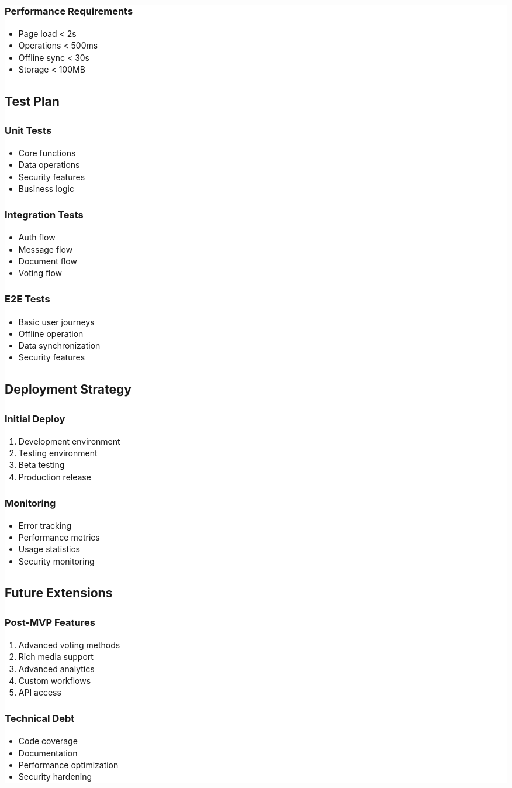 ### Performance Requirements
- Page load < 2s
- Operations < 500ms
- Offline sync < 30s
- Storage < 100MB

## Test Plan

### Unit Tests
- Core functions
- Data operations
- Security features
- Business logic

### Integration Tests
- Auth flow
- Message flow
- Document flow
- Voting flow

### E2E Tests
- Basic user journeys
- Offline operation
- Data synchronization
- Security features

## Deployment Strategy

### Initial Deploy
1. Development environment
2. Testing environment
3. Beta testing
4. Production release

### Monitoring
- Error tracking
- Performance metrics
- Usage statistics
- Security monitoring

## Future Extensions

### Post-MVP Features
1. Advanced voting methods
2. Rich media support
3. Advanced analytics
4. Custom workflows
5. API access

### Technical Debt
- Code coverage
- Documentation
- Performance optimization
- Security hardening

